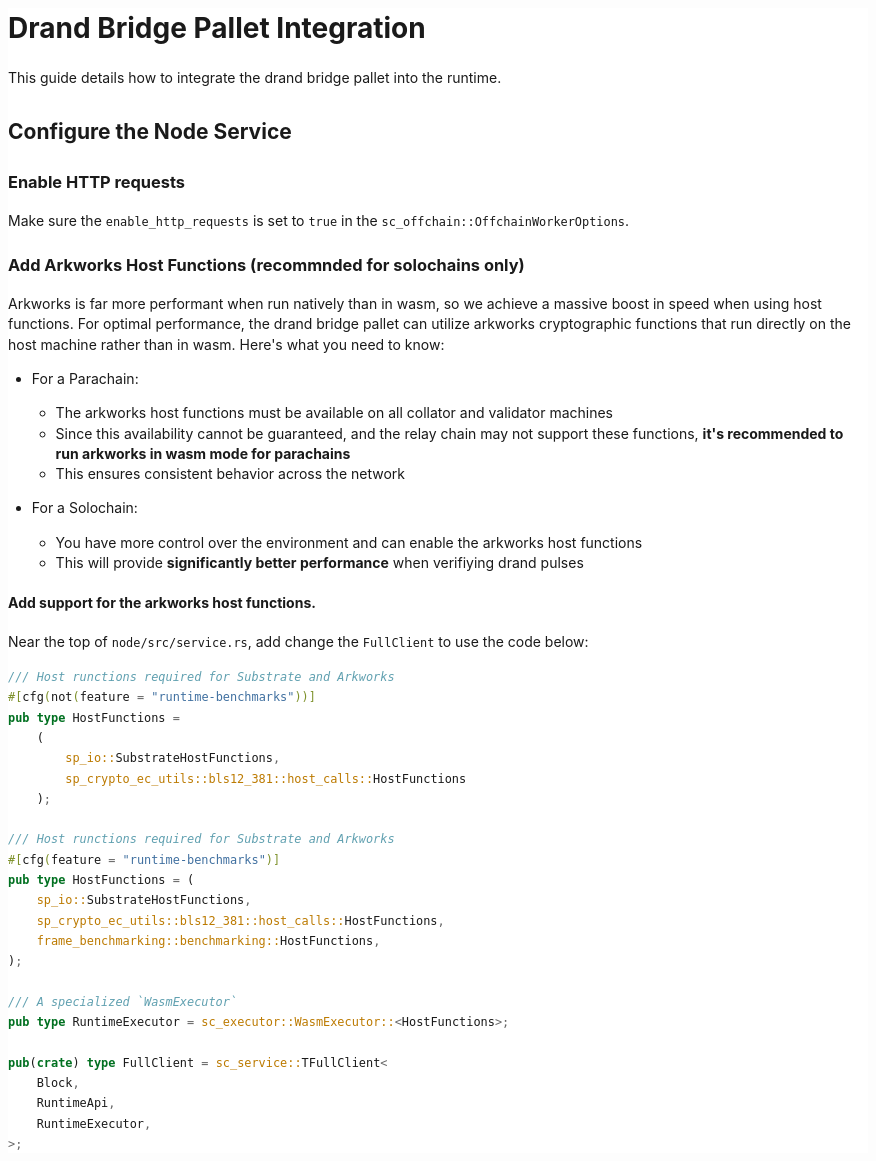# Drand Bridge Pallet Integration

This guide details how to integrate the drand bridge pallet into the runtime.

## Configure the Node Service

### Enable HTTP requests

Make sure the `enable_http_requests` is set to `true` in the `sc_offchain::OffchainWorkerOptions`.

### Add Arkworks Host Functions (recommnded for solochains only)

Arkworks is far more performant when run natively than in wasm, so we achieve a massive boost in speed when using host functions.
For optimal performance, the drand bridge pallet can utilize arkworks cryptographic functions that run directly on the host machine rather than in wasm. Here's what you need to know:
- For a Parachain:
  - The arkworks host functions must be available on all collator and validator machines
  - Since this availability cannot be guaranteed, and the relay chain may not support these functions, **it's recommended to run arkworks in wasm mode for parachains**
  - This ensures consistent behavior across the network

- For a Solochain:
  - You have more control over the environment and can enable the arkworks host functions
  - This will provide **significantly better performance** when verifiying drand pulses


#### Add support for the arkworks host functions. 

Near the top of `node/src/service.rs`, add change the `FullClient` to use the code below:

```rust
/// Host runctions required for Substrate and Arkworks
#[cfg(not(feature = "runtime-benchmarks"))]
pub type HostFunctions =
	(
		sp_io::SubstrateHostFunctions,
		sp_crypto_ec_utils::bls12_381::host_calls::HostFunctions
	);

/// Host runctions required for Substrate and Arkworks
#[cfg(feature = "runtime-benchmarks")]
pub type HostFunctions = (
	sp_io::SubstrateHostFunctions,
	sp_crypto_ec_utils::bls12_381::host_calls::HostFunctions,
	frame_benchmarking::benchmarking::HostFunctions,
);

/// A specialized `WasmExecutor`
pub type RuntimeExecutor = sc_executor::WasmExecutor::<HostFunctions>;

pub(crate) type FullClient = sc_service::TFullClient<
	Block,
	RuntimeApi,
	RuntimeExecutor,
>;
```
